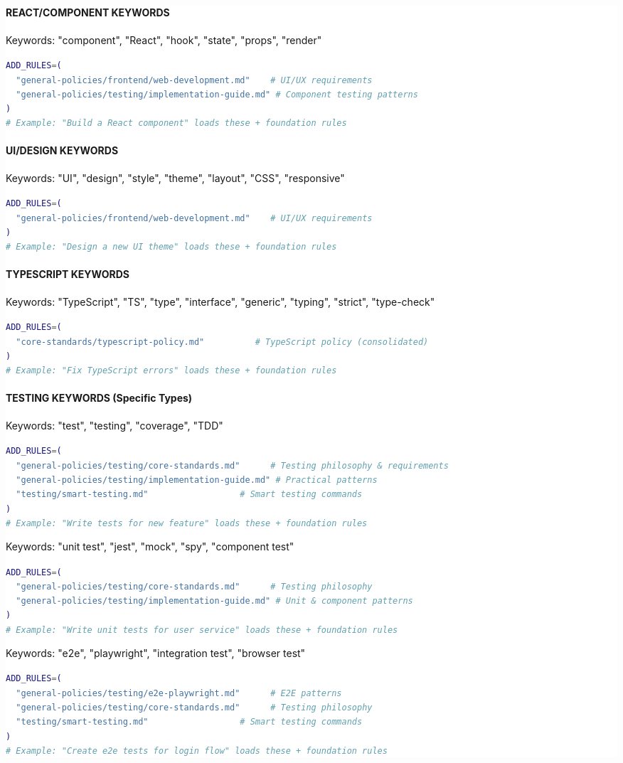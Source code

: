 #### REACT/COMPONENT KEYWORDS
Keywords: "component", "React", "hook", "state", "props", "render"
```bash
ADD_RULES=(
  "general-policies/frontend/web-development.md"    # UI/UX requirements
  "general-policies/testing/implementation-guide.md" # Component testing patterns
)
# Example: "Build a React component" loads these + foundation rules
```

#### UI/DESIGN KEYWORDS
Keywords: "UI", "design", "style", "theme", "layout", "CSS", "responsive"
```bash
ADD_RULES=(
  "general-policies/frontend/web-development.md"    # UI/UX requirements
)
# Example: "Design a new UI theme" loads these + foundation rules
```

#### TYPESCRIPT KEYWORDS
Keywords: "TypeScript", "TS", "type", "interface", "generic", "typing", "strict", "type-check"
```bash
ADD_RULES=(
  "core-standards/typescript-policy.md"          # TypeScript policy (consolidated)
)
# Example: "Fix TypeScript errors" loads these + foundation rules
```

#### TESTING KEYWORDS (Specific Types)
Keywords: "test", "testing", "coverage", "TDD"
```bash
ADD_RULES=(
  "general-policies/testing/core-standards.md"      # Testing philosophy & requirements
  "general-policies/testing/implementation-guide.md" # Practical patterns
  "testing/smart-testing.md"                  # Smart testing commands
)
# Example: "Write tests for new feature" loads these + foundation rules
```

Keywords: "unit test", "jest", "mock", "spy", "component test"
```bash
ADD_RULES=(
  "general-policies/testing/core-standards.md"      # Testing philosophy
  "general-policies/testing/implementation-guide.md" # Unit & component patterns
)
# Example: "Write unit tests for user service" loads these + foundation rules
```

Keywords: "e2e", "playwright", "integration test", "browser test"
```bash
ADD_RULES=(
  "general-policies/testing/e2e-playwright.md"      # E2E patterns
  "general-policies/testing/core-standards.md"      # Testing philosophy
  "testing/smart-testing.md"                  # Smart testing commands
)
# Example: "Create e2e tests for login flow" loads these + foundation rules
```
